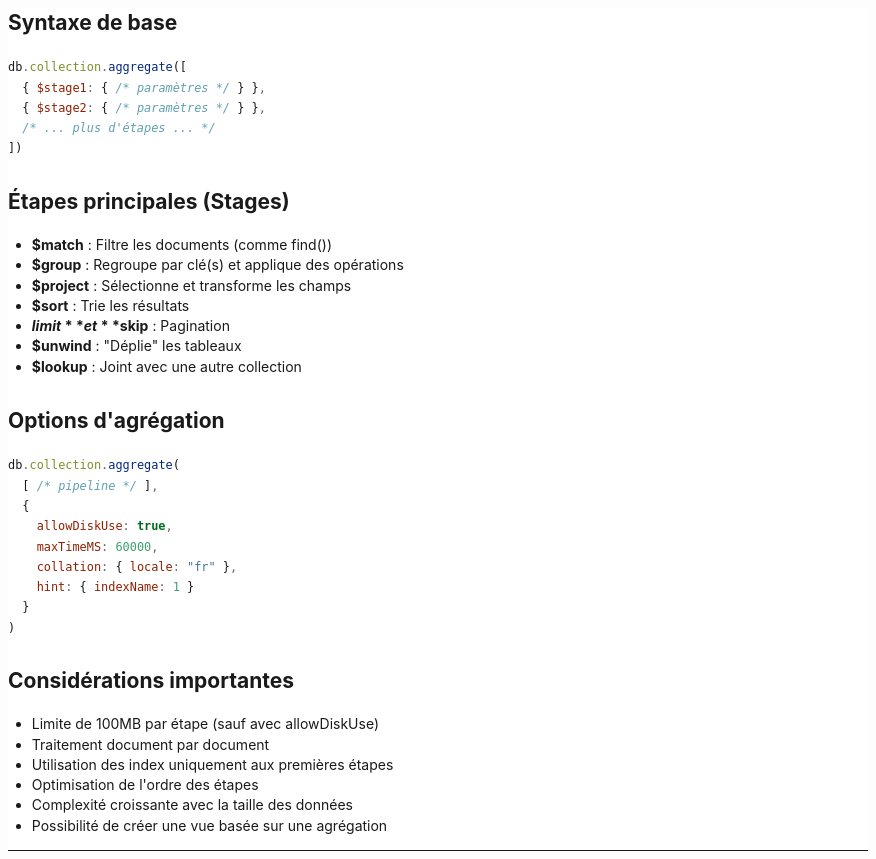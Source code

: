 <div class="grid grid-cols-2 gap-4">
<div>

## Syntaxe de base

```javascript
db.collection.aggregate([
  { $stage1: { /* paramètres */ } },
  { $stage2: { /* paramètres */ } },
  /* ... plus d'étapes ... */
])
```

## Étapes principales (Stages)

- **$match** : Filtre les documents (comme find())
- **$group** : Regroupe par clé(s) et applique des opérations
- **$project** : Sélectionne et transforme les champs
- **$sort** : Trie les résultats
- **$limit** et **$skip** : Pagination
- **$unwind** : "Déplie" les tableaux
- **$lookup** : Joint avec une autre collection

</div>
<div>

## Options d'agrégation

```javascript
db.collection.aggregate(
  [ /* pipeline */ ],
  {
    allowDiskUse: true,
    maxTimeMS: 60000,
    collation: { locale: "fr" },
    hint: { indexName: 1 }
  }
)
```

## Considérations importantes

- Limite de 100MB par étape (sauf avec allowDiskUse)
- Traitement document par document
- Utilisation des index uniquement aux premières étapes
- Optimisation de l'ordre des étapes
- Complexité croissante avec la taille des données
- Possibilité de créer une vue basée sur une agrégation

</div>
</div>

---